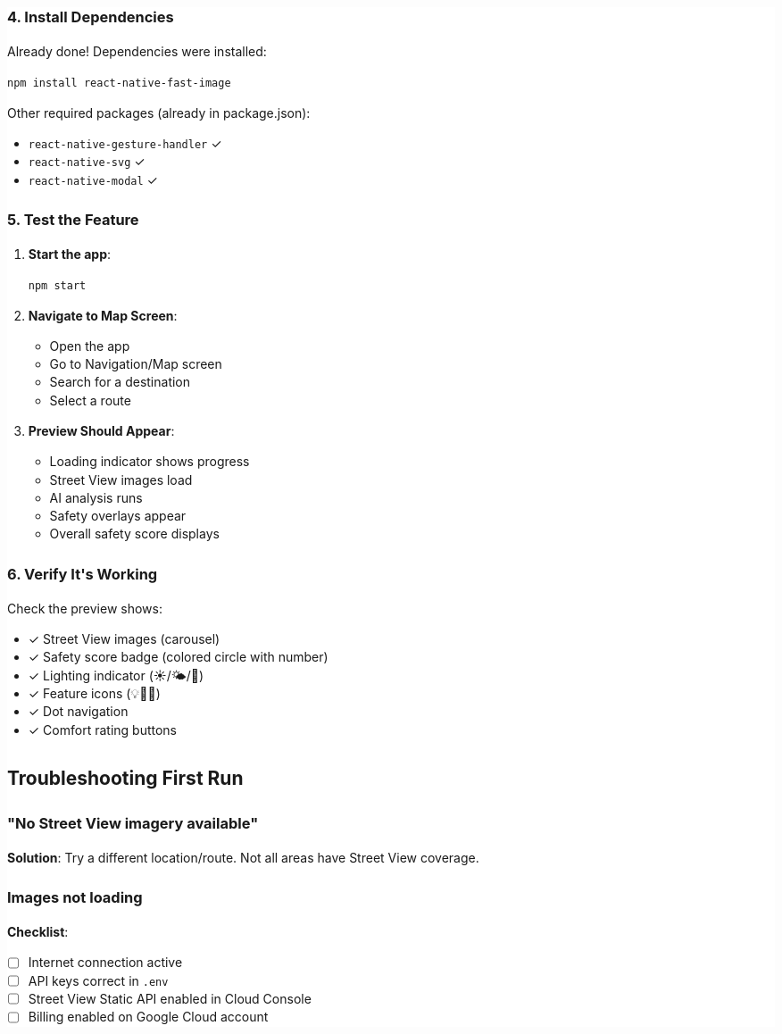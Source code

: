 ### 4. Install Dependencies

Already done! Dependencies were installed:
```bash
npm install react-native-fast-image
```

Other required packages (already in package.json):
- `react-native-gesture-handler` ✓
- `react-native-svg` ✓
- `react-native-modal` ✓

### 5. Test the Feature

1. **Start the app**:
   ```bash
   npm start
   ```

2. **Navigate to Map Screen**:
   - Open the app
   - Go to Navigation/Map screen
   - Search for a destination
   - Select a route

3. **Preview Should Appear**:
   - Loading indicator shows progress
   - Street View images load
   - AI analysis runs
   - Safety overlays appear
   - Overall safety score displays

### 6. Verify It's Working

Check the preview shows:
- ✓ Street View images (carousel)
- ✓ Safety score badge (colored circle with number)
- ✓ Lighting indicator (☀️/🌤/🌙)
- ✓ Feature icons (💡🚶👥)
- ✓ Dot navigation
- ✓ Comfort rating buttons

## Troubleshooting First Run

### "No Street View imagery available"
**Solution**: Try a different location/route. Not all areas have Street View coverage.

### Images not loading
**Checklist**:
- [ ] Internet connection active
- [ ] API keys correct in `.env`
- [ ] Street View Static API enabled in Cloud Console
- [ ] Billing enabled on Google Cloud account
